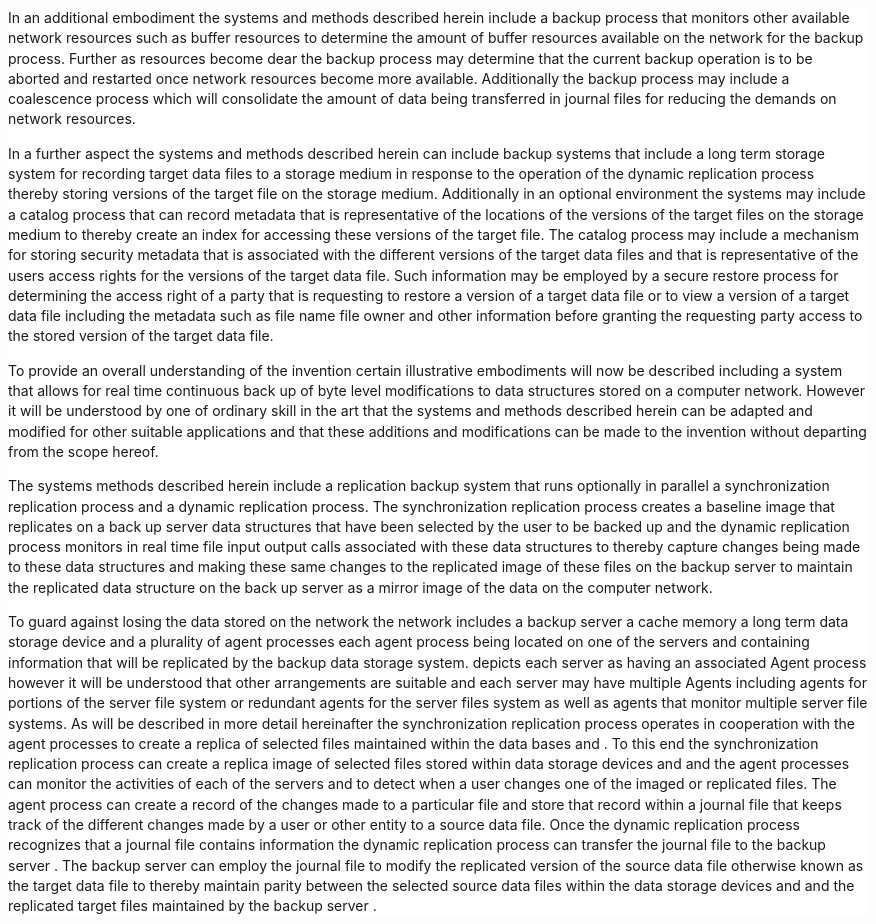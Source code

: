 In an additional embodiment the systems and methods described herein include a backup process that monitors other available network resources such as buffer resources to determine the amount of buffer resources available on the network for the backup process. Further as resources become dear the backup process may determine that the current backup operation is to be aborted and restarted once network resources become more available. Additionally the backup process may include a coalescence process which will consolidate the amount of data being transferred in journal files for reducing the demands on network resources.

In a further aspect the systems and methods described herein can include backup systems that include a long term storage system for recording target data files to a storage medium in response to the operation of the dynamic replication process thereby storing versions of the target file on the storage medium. Additionally in an optional environment the systems may include a catalog process that can record metadata that is representative of the locations of the versions of the target files on the storage medium to thereby create an index for accessing these versions of the target file. The catalog process may include a mechanism for storing security metadata that is associated with the different versions of the target data files and that is representative of the users access rights for the versions of the target data file. Such information may be employed by a secure restore process for determining the access right of a party that is requesting to restore a version of a target data file or to view a version of a target data file including the metadata such as file name file owner and other information before granting the requesting party access to the stored version of the target data file.

To provide an overall understanding of the invention certain illustrative embodiments will now be described including a system that allows for real time continuous back up of byte level modifications to data structures stored on a computer network. However it will be understood by one of ordinary skill in the art that the systems and methods described herein can be adapted and modified for other suitable applications and that these additions and modifications can be made to the invention without departing from the scope hereof.

The systems methods described herein include a replication backup system that runs optionally in parallel a synchronization replication process and a dynamic replication process. The synchronization replication process creates a baseline image that replicates on a back up server data structures that have been selected by the user to be backed up and the dynamic replication process monitors in real time file input output calls associated with these data structures to thereby capture changes being made to these data structures and making these same changes to the replicated image of these files on the backup server to maintain the replicated data structure on the back up server as a mirror image of the data on the computer network.

To guard against losing the data stored on the network the network includes a backup server a cache memory a long term data storage device and a plurality of agent processes each agent process being located on one of the servers and containing information that will be replicated by the backup data storage system. depicts each server as having an associated Agent process however it will be understood that other arrangements are suitable and each server may have multiple Agents including agents for portions of the server file system or redundant agents for the server files system as well as agents that monitor multiple server file systems. As will be described in more detail hereinafter the synchronization replication process operates in cooperation with the agent processes to create a replica of selected files maintained within the data bases and . To this end the synchronization replication process can create a replica image of selected files stored within data storage devices and and the agent processes can monitor the activities of each of the servers and to detect when a user changes one of the imaged or replicated files. The agent process can create a record of the changes made to a particular file and store that record within a journal file that keeps track of the different changes made by a user or other entity to a source data file. Once the dynamic replication process recognizes that a journal file contains information the dynamic replication process can transfer the journal file to the backup server . The backup server can employ the journal file to modify the replicated version of the source data file otherwise known as the target data file to thereby maintain parity between the selected source data files within the data storage devices and and the replicated target files maintained by the backup server .
